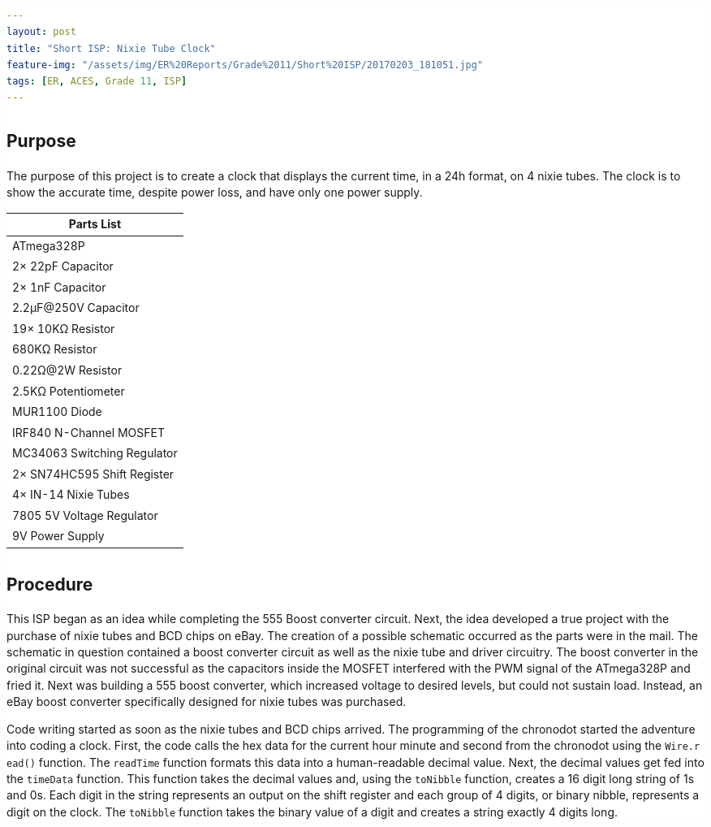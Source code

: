 ```yaml
---
layout: post
title: "Short ISP: Nixie Tube Clock"
feature-img: "/assets/img/ER%20Reports/Grade%2011/Short%20ISP/20170203_181051.jpg"
tags: [ER, ACES, Grade 11, ISP]
---
```

Purpose
-------
The purpose of this project is to create a clock that displays the current time, in a 24h format, on 4 nixie tubes. The clock is to show the accurate time, despite power loss, and have only one power supply.

Parts List|
----------|
ATmega328P|16MHz Crystal Oscillator
2× 22pF Capacitor|680pF Capacitor
2× 1nF Capacitor|10nF Capacitor
2.2µF@250V Capacitor|220µF Capacitor
19× 10KΩ Resistor|4× 47KΩ Resistor
680KΩ Resistor|1KΩ Resistor
0.22Ω@2W Resistor|4.3KΩ Resistor
2.5KΩ Potentiometer|1N4148 Diode
MUR1100 Diode|BC556 PNP Transistor
IRF840 N-Channel MOSFET|150µH@3A Inductor
MC34063 Switching Regulator|Chronodot I2C RTC
2× SN74HC595 Shift Register|4× K155ID1 BCD Converter
4× IN-14 Nixie Tubes|Slide Switch
7805 5V Voltage Regulator|DC Power Jack
9V Power Supply|

Procedure
---------
This ISP began as an idea while completing the 555 Boost converter circuit. Next, the idea developed a true project with the purchase of nixie tubes and BCD chips on eBay. The creation of a possible schematic occurred as the parts were in the mail. The schematic in question contained a boost converter circuit as well as the nixie tube and driver circuitry. The boost converter in the original circuit was not successful as the capacitors inside the MOSFET interfered with the PWM signal of the ATmega328P and fried it. Next was building a 555 boost converter, which increased voltage to desired levels, but could not sustain load. Instead, an eBay boost converter specifically designed for nixie tubes was purchased.

Code writing started as soon as the nixie tubes and BCD chips arrived. The programming of the chronodot started the adventure into coding a clock. First, the code calls the hex data for the current hour minute and second from the chronodot using the `Wire.read()` function.
The `readTime` function formats this data into a human-readable decimal value. Next, the decimal values get fed into the `timeData` function. This function takes the decimal values and, using the `toNibble` function, creates a 16 digit long string of 1s and 0s. Each digit in the string represents an output on the shift register and each group of 4 digits, or binary nibble, represents a digit on the clock. The `toNibble` function takes the binary value of a digit and creates a string exactly 4 digits long.

